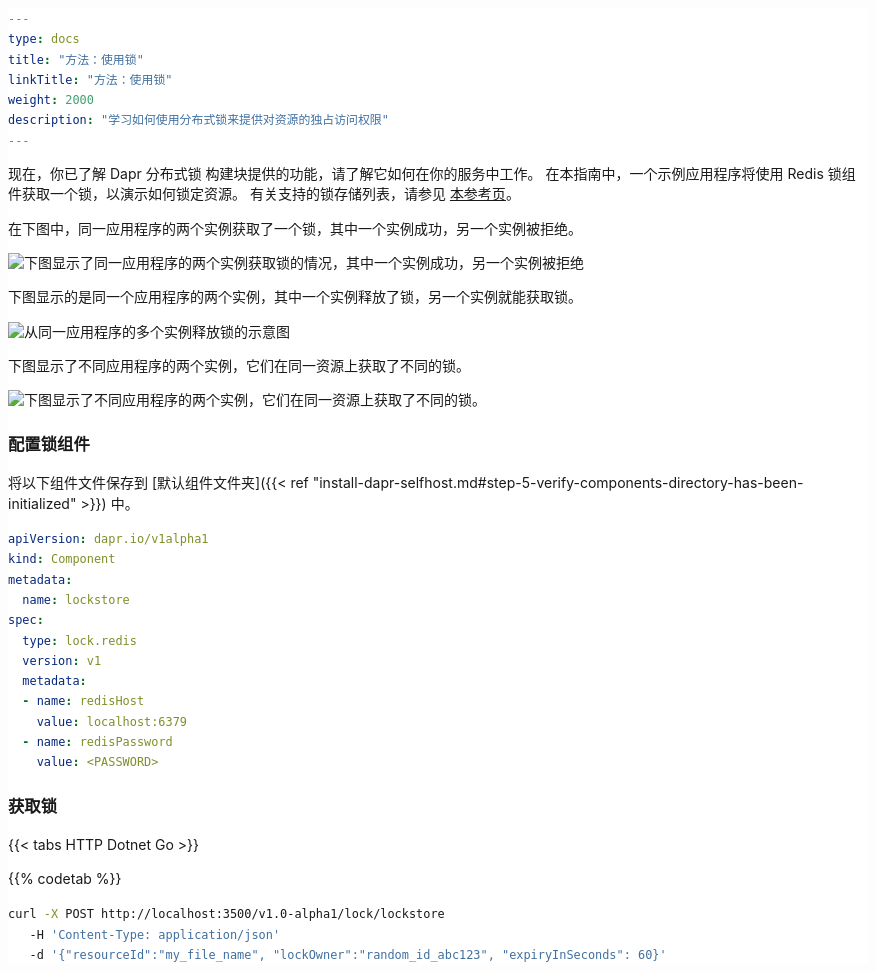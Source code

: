 ```yaml
---
type: docs
title: "方法：使用锁"
linkTitle: "方法：使用锁"
weight: 2000
description: "学习如何使用分布式锁来提供对资源的独占访问权限"
---
```


现在，你已了解 Dapr 分布式锁 构建块提供的功能，请了解它如何在你的服务中工作。 在本指南中，一个示例应用程序将使用 Redis 锁组件获取一个锁，以演示如何锁定资源。 有关支持的锁存储列表，请参见 [本参考页](/reference/components-reference/supported-locks/)。

在下图中，同一应用程序的两个实例获取了一个锁，其中一个实例成功，另一个实例被拒绝。

<img src="/images/building-block-lock-example.png" width=1000 alt="下图显示了同一应用程序的两个实例获取锁的情况，其中一个实例成功，另一个实例被拒绝">

下图显示的是同一个应用程序的两个实例，其中一个实例释放了锁，另一个实例就能获取锁。

<img src="/images/building-block-lock-unlock-example.png" width=1000 alt="从同一应用程序的多个实例释放锁的示意图">

下图显示了不同应用程序的两个实例，它们在同一资源上获取了不同的锁。

<img src="/images/building-block-lock-multiple-example.png" width=1000 alt="下图显示了不同应用程序的两个实例，它们在同一资源上获取了不同的锁。">

### 配置锁组件

将以下组件文件保存到 [默认组件文件夹]({{< ref "install-dapr-selfhost.md#step-5-verify-components-directory-has-been-initialized" >}}) 中。

```yaml
apiVersion: dapr.io/v1alpha1
kind: Component
metadata:
  name: lockstore
spec:
  type: lock.redis
  version: v1
  metadata:
  - name: redisHost
    value: localhost:6379
  - name: redisPassword
    value: <PASSWORD>
```

### 获取锁

{{< tabs HTTP Dotnet Go >}}

{{% codetab %}}

```bash
curl -X POST http://localhost:3500/v1.0-alpha1/lock/lockstore
   -H 'Content-Type: application/json'
   -d '{"resourceId":"my_file_name", "lockOwner":"random_id_abc123", "expiryInSeconds": 60}'
```
